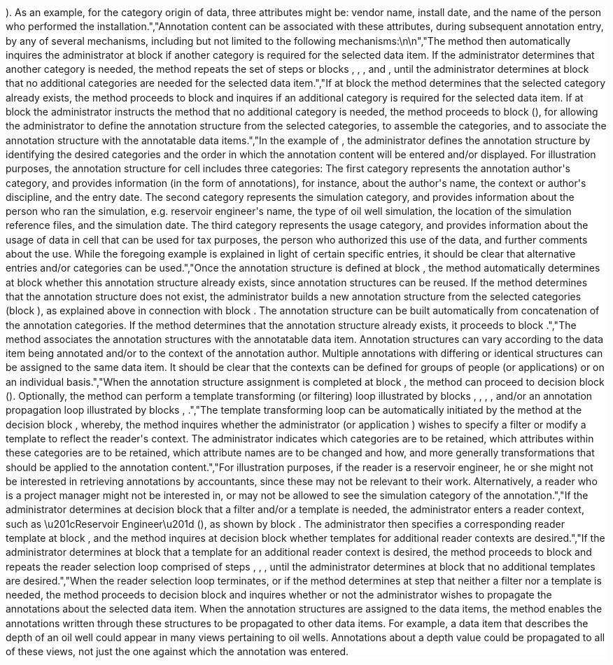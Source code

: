 ). As an example, for the category origin of data, three attributes might be: vendor name, install date, and the name of the person who performed the installation.","Annotation content can be associated with these attributes, during subsequent annotation entry, by any of several mechanisms, including but not limited to the following mechanisms:\n\n","The method  then automatically inquires the administrator  at block  if another category is required for the selected data item. If the administrator  determines that another category is needed, the method  repeats the set of steps or blocks , , , and , until the administrator  determines at block  that no additional categories are needed for the selected data item.","If at block  the method  determines that the selected category already exists, the method  proceeds to block  and inquires if an additional category is required for the selected data item. If at block  the administrator  instructs the method  that no additional category is needed, the method  proceeds to block  (), for allowing the administrator  to define the annotation structure from the selected categories, to assemble the categories, and to associate the annotation structure with the annotatable data items.","In the example of , the administrator  defines the annotation structure by identifying the desired categories and the order in which the annotation content will be entered and\/or displayed. For illustration purposes, the annotation structure for cell  includes three categories: The first category  represents the annotation author's category, and provides information (in the form of annotations), for instance, about the author's name, the context or author's discipline, and the entry date. The second category  represents the simulation category, and provides information about the person who ran the simulation, e.g. reservoir engineer's name, the type of oil well simulation, the location of the simulation reference files, and the simulation date. The third category  represents the usage category, and provides information about the usage of data in cell  that can be used for tax purposes, the person who authorized this use of the data, and further comments about the use. While the foregoing example is explained in light of certain specific entries, it should be clear that alternative entries and\/or categories can be used.","Once the annotation structure is defined at block , the method  automatically determines at block  whether this annotation structure already exists, since annotation structures can be reused. If the method  determines that the annotation structure does not exist, the administrator  builds a new annotation structure from the selected categories (block ), as explained above in connection with block . The annotation structure can be built automatically from concatenation of the annotation categories. If the method  determines that the annotation structure already exists, it proceeds to block .","The method  associates the annotation structures with the annotatable data item. Annotation structures can vary according to the data item being annotated and\/or to the context of the annotation author. Multiple annotations with differing or identical structures can be assigned to the same data item. It should be clear that the contexts can be defined for groups of people (or applications) or on an individual basis.","When the annotation structure assignment is completed at block , the method  can proceed to decision block  (). Optionally, the method  can perform a template transforming (or filtering) loop illustrated by blocks , , , , and\/or an annotation propagation loop illustrated by blocks , .","The template transforming loop can be automatically initiated by the method  at the decision block , whereby, the method  inquires whether the administrator  (or application ) wishes to specify a filter or modify a template to reflect the reader's context. The administrator  indicates which categories are to be retained, which attributes within these categories are to be retained, which attribute names are to be changed and how, and more generally transformations that should be applied to the annotation content.","For illustration purposes, if the reader is a reservoir engineer, he or she might not be interested in retrieving annotations by accountants, since these may not be relevant to their work. Alternatively, a reader who is a project manager might not be interested in, or may not be allowed to see the simulation category of the annotation.","If the administrator  determines at decision block  that a filter and\/or a template is needed, the administrator  enters a reader context, such as \u201cReservoir Engineer\u201d (), as shown by block . The administrator  then specifies a corresponding reader template at block , and the method  inquires at decision block  whether templates for additional reader contexts are desired.","If the administrator  determines at block  that a template for an additional reader context is desired, the method  proceeds to block  and repeats the reader selection loop comprised of steps , , , until the administrator  determines at block  that no additional templates are desired.","When the reader selection loop terminates, or if the method  determines at step  that neither a filter nor a template is needed, the method  proceeds to decision block  and inquires whether or not the administrator  wishes to propagate the annotations about the selected data item. When the annotation structures are assigned to the data items, the method  enables the annotations written through these structures to be propagated to other data items. For example, a data item that describes the depth of an oil well could appear in many views pertaining to oil wells. Annotations about a depth value could be propagated to all of these views, not just the one against which the annotation was entered.